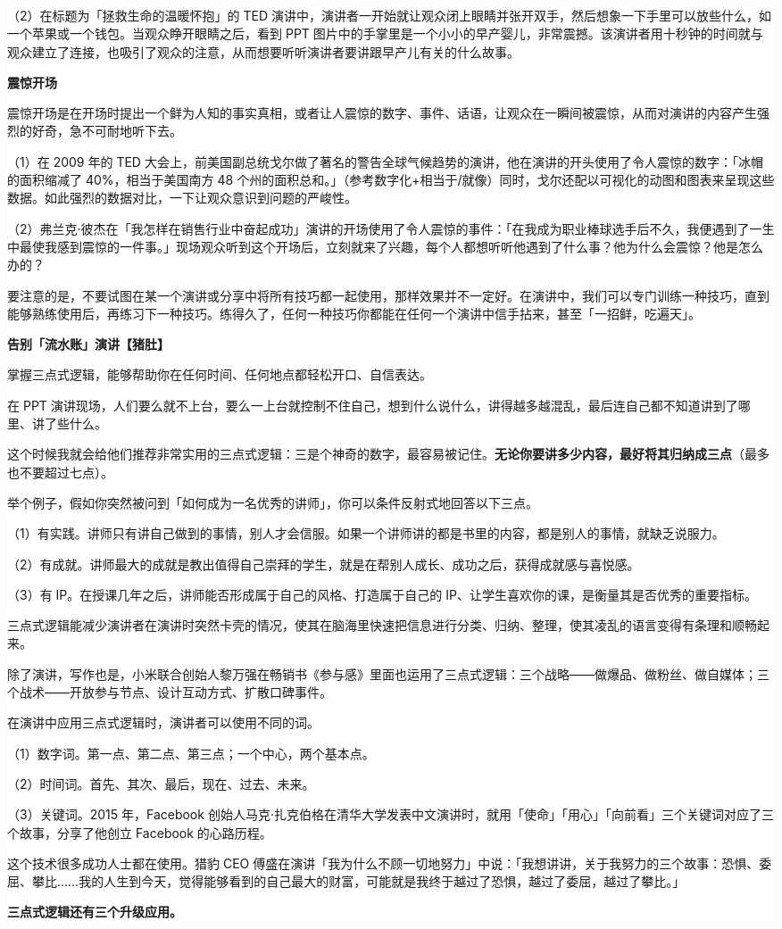 
（2）在标题为「拯救生命的温暖怀抱」的 TED 演讲中，演讲者一开始就让观众闭上眼睛并张开双手，然后想象一下手里可以放些什么，如一个苹果或一个钱包。当观众睁开眼睛之后，看到 PPT 图片中的手掌里是一个小小的早产婴儿，非常震撼。该演讲者用十秒钟的时间就与观众建立了连接，也吸引了观众的注意，从而想要听听演讲者要讲跟早产儿有关的什么故事。


**震惊开场**


震惊开场是在开场时提出一个鲜为人知的事实真相，或者让人震惊的数字、事件、话语，让观众在一瞬间被震惊，从而对演讲的内容产生强烈的好奇，急不可耐地听下去。


（1）在 2009 年的 TED 大会上，前美国副总统戈尔做了著名的警告全球气候趋势的演讲，他在演讲的开头使用了令人震惊的数字：「冰帽的面积缩减了 40%，相当于美国南方 48 个州的面积总和。」（参考数字化+相当于/就像）同时，戈尔还配以可视化的动图和图表来呈现这些数据。如此强烈的数据对比，一下让观众意识到问题的严峻性。


（2）弗兰克·彼杰在「我怎样在销售行业中奋起成功」演讲的开场使用了令人震惊的事件：「在我成为职业棒球选手后不久，我便遇到了一生中最使我感到震惊的一件事。」现场观众听到这个开场后，立刻就来了兴趣，每个人都想听听他遇到了什么事？他为什么会震惊？他是怎么办的？


要注意的是，不要试图在某一个演讲或分享中将所有技巧都一起使用，那样效果并不一定好。在演讲中，我们可以专门训练一种技巧，直到能够熟练使用后，再练习下一种技巧。练得久了，任何一种技巧你都能在任何一个演讲中信手拈来，甚至「一招鲜，吃遍天」。


**告别「流水账」演讲【猪肚】**


掌握三点式逻辑，能够帮助你在任何时间、任何地点都轻松开口、自信表达。


在 PPT 演讲现场，人们要么就不上台，要么一上台就控制不住自己，想到什么说什么，讲得越多越混乱，最后连自己都不知道讲到了哪里、讲了些什么。


这个时候我就会给他们推荐非常实用的三点式逻辑：三是个神奇的数字，最容易被记住。**无论你要讲多少内容，最好将其归纳成三点**（最多也不要超过七点）。


举个例子，假如你突然被问到「如何成为一名优秀的讲师」，你可以条件反射式地回答以下三点。


（1）有实践。讲师只有讲自己做到的事情，别人才会信服。如果一个讲师讲的都是书里的内容，都是别人的事情，就缺乏说服力。


（2）有成就。讲师最大的成就是教出值得自己崇拜的学生，就是在帮别人成长、成功之后，获得成就感与喜悦感。


（3）有 IP。在授课几年之后，讲师能否形成属于自己的风格、打造属于自己的 IP、让学生喜欢你的课，是衡量其是否优秀的重要指标。


三点式逻辑能减少演讲者在演讲时突然卡壳的情况，使其在脑海里快速把信息进行分类、归纳、整理，使其凌乱的语言变得有条理和顺畅起来。


除了演讲，写作也是，小米联合创始人黎万强在畅销书《参与感》里面也运用了三点式逻辑：三个战略——做爆品、做粉丝、做自媒体；三个战术——开放参与节点、设计互动方式、扩散口碑事件。


在演讲中应用三点式逻辑时，演讲者可以使用不同的词。


（1）数字词。第一点、第二点、第三点；一个中心，两个基本点。


（2）时间词。首先、其次、最后，现在、过去、未来。


（3）关键词。2015 年，Facebook 创始人马克·扎克伯格在清华大学发表中文演讲时，就用「使命」「用心」「向前看」三个关键词对应了三个故事，分享了他创立 Facebook 的心路历程。


这个技术很多成功人士都在使用。猎豹 CEO 傅盛在演讲「我为什么不顾一切地努力」中说：「我想讲讲，关于我努力的三个故事：恐惧、委屈、攀比……我的人生到今天，觉得能够看到的自己最大的财富，可能就是我终于越过了恐惧，越过了委屈，越过了攀比。」 


**三点式逻辑还有三个升级应用。**
